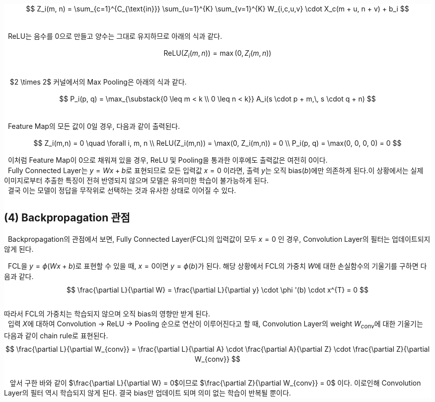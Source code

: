 $$
Z_i(m, n) = \sum_{c=1}^{C_{\text{in}}} \sum_{u=1}^{K} \sum_{v=1}^{K} W_{i,c,u,v} \cdot X_c(m + u, n + v) + b_i
$$

<br/>
&nbsp;&nbsp;ReLU는 음수를 0으로 만들고 양수는 그대로 유지하므로 아래의 식과 같다.<br/>

$$
\text{ReLU}(Z_i(m, n)) = \max(0, Z_i(m, n))
$$

<br/>
&nbsp;&nbsp; $2 \times 2$ 커널에서의 Max Pooling은 아래의 식과 같다.<br/>

$$
P_i(p, q) = \max_{\substack{0 \leq m < k \\ 0 \leq n < k}} A_i(s \cdot p + m,\, s \cdot q + n)
$$

<br/>
&nbsp;&nbsp;Feature Map의 모든 값이 0일 경우, 다음과 같이 출력된다.<br/>

$$
Z_i(m,n) = 0 \quad \forall i, m, n \\
ReLU(Z_i(m,n)) = \max(0, Z_i(m,n)) = 0 \\
P_i(p, q) = \max(0, 0, 0, 0) = 0
$$

&nbsp;&nbsp;이처럼 Feature Map이 0으로 채워져 있을 경우, ReLU 및 Pooling을 통과한 이후에도 출력값은 여전히 0이다.<br/>
&nbsp;&nbsp;Fully Connected Layer는 $y = Wx + b$로 표현되므로
모든 입력값  $x = 0$ 이라면, 출력 $y$는 오직 bias$(b)$에만 의존하게 된다.이 상황에서는 실제 이미지로부터 추출한 특징이 전혀 반영되지 않으며 모델은 유의미한 학습이 불가능하게 된다.<br/>
&nbsp;&nbsp;결국 이는 모델이 정답을 무작위로 선택하는 것과 유사한 상태로 이어질 수 있다.

## (4) Backpropagation 관점
&nbsp;&nbsp;Backpropagation의 관점에서 보면, Fully Connected Layer(FCL)의 입력값이 모두 $x=0$ 인 경우, Convolution Layer의 필터는 업데이트되지 않게 된다.<br/>

&nbsp;&nbsp;FCL을 $y = \phi(Wx+b)$로 표현할 수 있을 때, $x = 0$이면 $y = \phi(b)$가 된다. 해당 상황에서 FCL의 가중치 $W$에 대한 손실함수의 기울기를 구하면 다음과 같다.<br/>
$$
\frac{\partial L}{\partial W} = \frac{\partial L}{\partial y} \cdot \phi '(b) \cdot x^{T} = 0
$$
<br/>
따라서 FCL의 가중치는 학습되지 않으며 오직 bias의 영향만 받게 된다.<br/>
&nbsp;&nbsp;입력 $X$에 대하여 Convolution → ReLU → Pooling 순으로 연산이 이루어진다고 할 때, Convolution Layer의 weight $W_{conv}$에 대한 기울기는 다음과 같이 chain rule로 표현된다.<br/>
$$
\frac{\partial L}{\partial W_{conv}} = \frac{\partial L}{\partial A} \cdot \frac{\partial A}{\partial Z} \cdot \frac{\partial Z}{\partial W_{conv}}
$$
<br/>
 &nbsp;&nbsp; 앞서 구한 바와 같이 $\frac{\partial L}{\partial W} = 0$이므로 $\frac{\partial Z}{\partial W_{conv}} = 0$ 이다. 이로인해 Convolution Layer의 필터 역시 학습되지 않게 된다. 결국 bias만 업데이트 되며 의미 없는 학습이 반복될 뿐이다.
